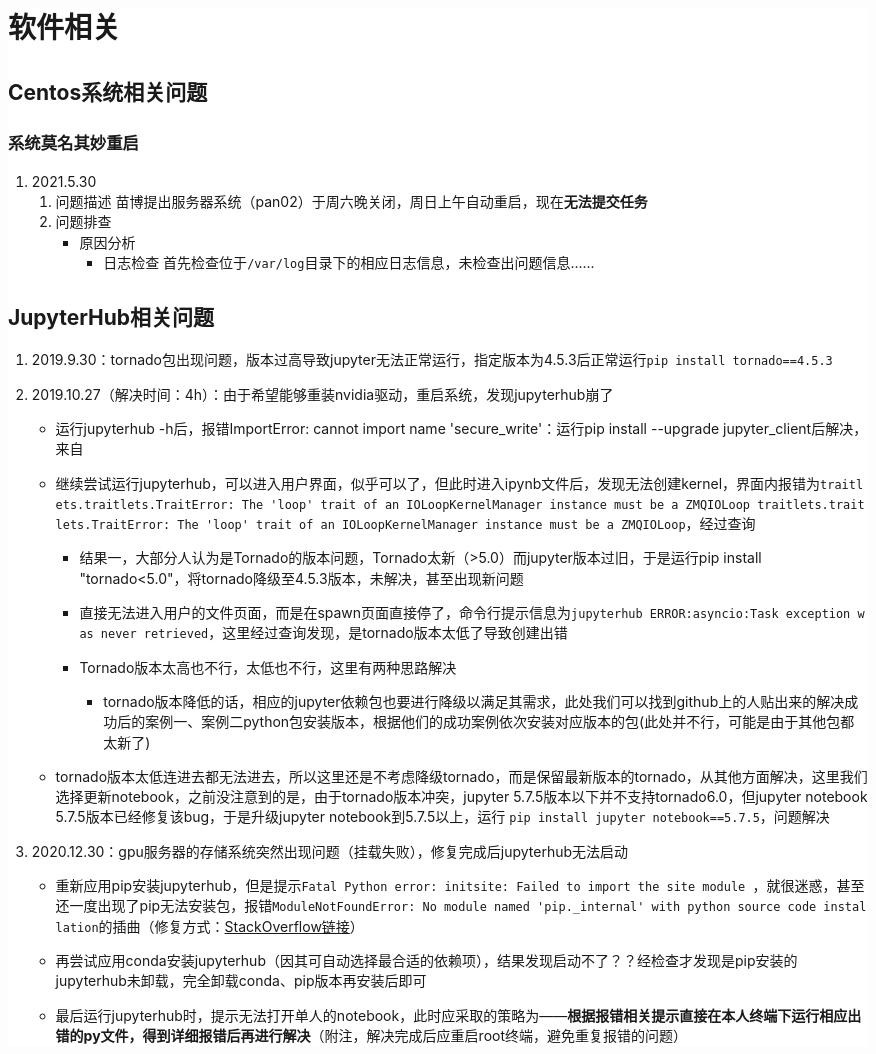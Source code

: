 # 软件相关

## Centos系统相关问题

### 系统莫名其妙重启

1. 2021.5.30
    1. 问题描述
        苗博提出服务器系统（pan02）于周六晚关闭，周日上午自动重启，现在**无法提交任务**
    2. 问题排查
        * 原因分析
            * 日志检查
                首先检查位于`/var/log`目录下的相应日志信息，未检查出问题信息......

## JupyterHub相关问题

1. 2019.9.30：tornado包出现问题，版本过高导致jupyter无法正常运行，指定版本为4.5.3后正常运行`pip install tornado==4.5.3`

2. 2019.10.27（解决时间：4h）：由于希望能够重装nvidia驱动，重启系统，发现jupyterhub崩了
	
    * 运行jupyterhub -h后，报错ImportError: cannot import name 'secure_write'：运行pip install --upgrade jupyter_client后解决，来自
	
    * 继续尝试运行jupyterhub，可以进入用户界面，似乎可以了，但此时进入ipynb文件后，发现无法创建kernel，界面内报错为`traitlets.traitlets.TraitError: The 'loop' trait of an IOLoopKernelManager instance must be a ZMQIOLoop traitlets.traitlets.TraitError: The 'loop' trait of an IOLoopKernelManager instance must be a ZMQIOLoop`，经过查询
        
        * 结果一，大部分人认为是Tornado的版本问题，Tornado太新（>5.0）而jupyter版本过旧，于是运行pip install "tornado<5.0"，将tornado降级至4.5.3版本，未解决，甚至出现新问题
		
        * 直接无法进入用户的文件页面，而是在spawn页面直接停了，命令行提示信息为`jupyterhub ERROR:asyncio:Task exception was never retrieved`，这里经过查询发现，是tornado版本太低了导致创建出错
		
        * Tornado版本太高也不行，太低也不行，这里有两种思路解决
			
            * tornado版本降低的话，相应的jupyter依赖包也要进行降级以满足其需求，此处我们可以找到github上的人贴出来的解决成功后的案例一、案例二python包安装版本，根据他们的成功案例依次安装对应版本的包(此处并不行，可能是由于其他包都太新了)

    * tornado版本太低连进去都无法进去，所以这里还是不考虑降级tornado，而是保留最新版本的tornado，从其他方面解决，这里我们选择更新notebook，之前没注意到的是，由于tornado版本冲突，jupyter 5.7.5版本以下并不支持tornado6.0，但jupyter notebook 5.7.5版本已经修复该bug，于是升级jupyter notebook到5.7.5以上，运行 `pip install jupyter notebook==5.7.5`，问题解决

3. 2020.12.30：gpu服务器的存储系统突然出现问题（挂载失败），修复完成后jupyterhub无法启动

    * 重新应用pip安装jupyterhub，但是提示`Fatal Python error: initsite: Failed to import the site module `，就很迷惑，甚至还一度出现了pip无法安装包，报错`ModuleNotFoundError: No module named 'pip._internal' with python source code installation`的插曲（修复方式：[StackOverflow链接](https://stackoverflow.com/questions/56361133/how-to-fix-modulenotfounderror-no-module-named-pip-internal-with-python-sour)）

    * 再尝试应用conda安装jupyterhub（因其可自动选择最合适的依赖项），结果发现启动不了？？经检查才发现是pip安装的jupyterhub未卸载，完全卸载conda、pip版本再安装后即可

    * 最后运行jupyterhub时，提示无法打开单人的notebook，此时应采取的策略为——**根据报错相关提示直接在本人终端下运行相应出错的py文件，得到详细报错后再进行解决**（附注，解决完成后应重启root终端，避免重复报错的问题）